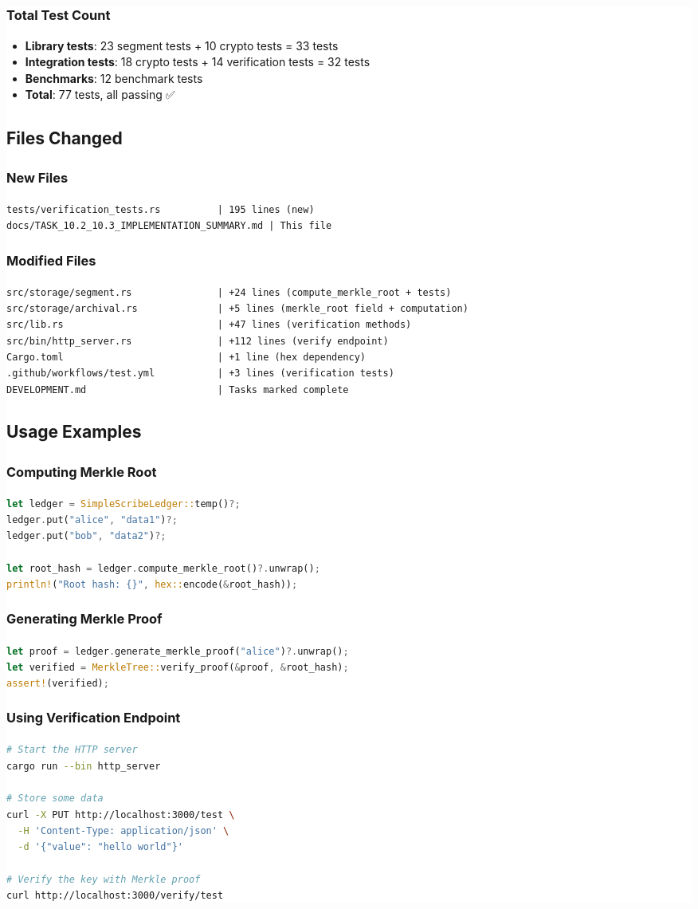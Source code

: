 ### Total Test Count
- **Library tests**: 23 segment tests + 10 crypto tests = 33 tests
- **Integration tests**: 18 crypto tests + 14 verification tests = 32 tests
- **Benchmarks**: 12 benchmark tests
- **Total**: 77 tests, all passing ✅

## Files Changed

### New Files
```
tests/verification_tests.rs          | 195 lines (new)
docs/TASK_10.2_10.3_IMPLEMENTATION_SUMMARY.md | This file
```

### Modified Files
```
src/storage/segment.rs               | +24 lines (compute_merkle_root + tests)
src/storage/archival.rs              | +5 lines (merkle_root field + computation)
src/lib.rs                           | +47 lines (verification methods)
src/bin/http_server.rs               | +112 lines (verify endpoint)
Cargo.toml                           | +1 line (hex dependency)
.github/workflows/test.yml           | +3 lines (verification tests)
DEVELOPMENT.md                       | Tasks marked complete
```

## Usage Examples

### Computing Merkle Root

```rust
let ledger = SimpleScribeLedger::temp()?;
ledger.put("alice", "data1")?;
ledger.put("bob", "data2")?;

let root_hash = ledger.compute_merkle_root()?.unwrap();
println!("Root hash: {}", hex::encode(&root_hash));
```

### Generating Merkle Proof

```rust
let proof = ledger.generate_merkle_proof("alice")?.unwrap();
let verified = MerkleTree::verify_proof(&proof, &root_hash);
assert!(verified);
```

### Using Verification Endpoint

```bash
# Start the HTTP server
cargo run --bin http_server

# Store some data
curl -X PUT http://localhost:3000/test \
  -H 'Content-Type: application/json' \
  -d '{"value": "hello world"}'

# Verify the key with Merkle proof
curl http://localhost:3000/verify/test
```
